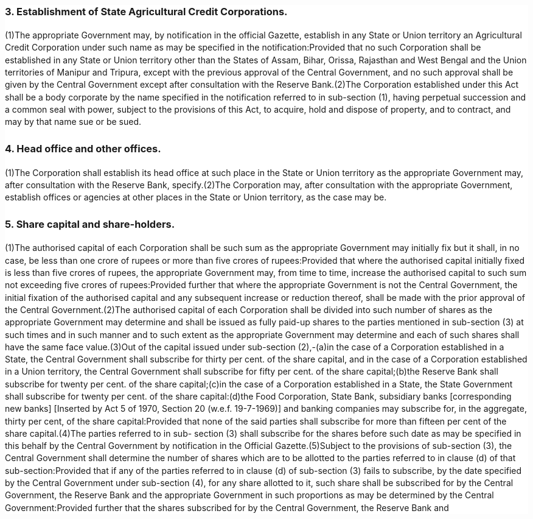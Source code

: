 ### 3. Establishment of State Agricultural Credit Corporations.

(1)The appropriate Government may, by notification in the official Gazette,
establish in any State or Union territory an Agricultural Credit Corporation
under such name as may be specified in the notification:Provided that no such
Corporation shall be established in any State or Union territory other than
the States of Assam, Bihar, Orissa, Rajasthan and West Bengal and the Union
territories of Manipur and Tripura, except with the previous approval of the
Central Government, and no such approval shall be given by the Central
Government except after consultation with the Reserve Bank.(2)The Corporation
established under this Act shall be a body corporate by the name specified in
the notification referred to in sub-section (1), having perpetual succession
and a common seal with power, subject to the provisions of this Act, to
acquire, hold and dispose of property, and to contract, and may by that name
sue or be sued.

### 4. Head office and other offices.

(1)The Corporation shall establish its head office at such place in the State
or Union territory as the appropriate Government may, after consultation with
the Reserve Bank, specify.(2)The Corporation may, after consultation with the
appropriate Government, establish offices or agencies at other places in the
State or Union territory, as the case may be.

### 5. Share capital and share-holders.

(1)The authorised capital of each Corporation shall be such sum as the
appropriate Government may initially fix but it shall, in no case, be less
than one crore of rupees or more than five crores of rupees:Provided that
where the authorised capital initially fixed is less than five crores of
rupees, the appropriate Government may, from time to time, increase the
authorised capital to such sum not exceeding five crores of rupees:Provided
further that where the appropriate Government is not the Central Government,
the initial fixation of the authorised capital and any subsequent increase or
reduction thereof, shall be made with the prior approval of the Central
Government.(2)The authorised capital of each Corporation shall be divided into
such number of shares as the appropriate Government may determine and shall be
issued as fully paid-up shares to the parties mentioned in sub-section (3) at
such times and in such manner and to such extent as the appropriate Government
may determine and each of such shares shall have the same face value.(3)Out of
the capital issued under sub-section (2),-(a)in the case of a Corporation
established in a State, the Central Government shall subscribe for thirty per
cent. of the share capital, and in the case of a Corporation established in a
Union territory, the Central Government shall subscribe for fifty per cent. of
the share capital;(b)the Reserve Bank shall subscribe for twenty per cent. of
the share capital;(c)in the case of a Corporation established in a State, the
State Government shall subscribe for twenty per cent. of the share
capital:(d)the Food Corporation, State Bank, subsidiary banks [corresponding
new banks] [Inserted by Act 5 of 1970, Section 20 (w.e.f. 19-7-1969)] and
banking companies may subscribe for, in the aggregate, thirty per cent, of the
share capital:Provided that none of the said parties shall subscribe for more
than fifteen per cent of the share capital.(4)The parties referred to in sub-
section (3) shall subscribe for the shares before such date as may be
specified in this behalf by the Central Government by notification in the
Official Gazette.(5)Subject to the provisions of sub-section (3), the Central
Government shall determine the number of shares which are to be allotted to
the parties referred to in clause (d) of that sub-section:Provided that if any
of the parties referred to in clause (d) of sub-section (3) fails to
subscribe, by the date specified by the Central Government under sub-section
(4), for any share allotted to it, such share shall be subscribed for by the
Central Government, the Reserve Bank and the appropriate Government in such
proportions as may be determined by the Central Government:Provided further
that the shares subscribed for by the Central Government, the Reserve Bank and